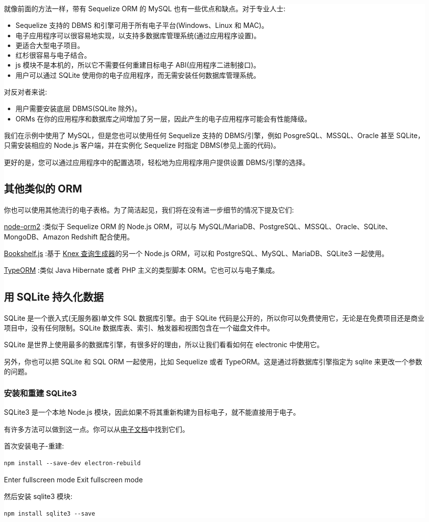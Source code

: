 就像前面的方法一样，带有 Sequelize ORM 的 MySQL 也有一些优点和缺点。对于专业人士:

*   Sequelize 支持的 DBMS 和引擎可用于所有电子平台(Windows、Linux 和 MAC)。
*   电子应用程序可以很容易地实现，以支持多数据库管理系统(通过应用程序设置)。
*   更适合大型电子项目。
*   红杉很容易与电子结合。
*   js 模块不是本机的，所以它不需要任何重建目标电子 ABI(应用程序二进制接口)。
*   用户可以通过 SQLite 使用你的电子应用程序，而无需安装任何数据库管理系统。

对反对者来说:

*   用户需要安装底层 DBMS(SQLite 除外)。
*   ORMs 在你的应用程序和数据库之间增加了另一层，因此产生的电子应用程序可能会有性能降级。

我们在示例中使用了 MySQL，但是您也可以使用任何 Sequelize 支持的 DBMS/引擎，例如 PosgreSQL、MSSQL、Oracle 甚至 SQLite，只需安装相应的 Node.js 客户端，并在实例化 Sequelize 时指定 DBMS(参见上面的代码)。

更好的是，您可以通过应用程序中的配置选项，轻松地为应用程序用户提供设置 DBMS/引擎的选择。

## 其他类似的 ORM

你也可以使用其他流行的电子表格。为了简洁起见，我们将在没有进一步细节的情况下提及它们:

[node-orm2](https://github.com/dresende/node-orm2) :类似于 Sequelize ORM 的 Node.js ORM，可以与 MySQL/MariaDB、PostgreSQL、MSSQL、Oracle、SQLite、MongoDB、Amazon Redshift 配合使用。

[Bookshelf.js](http://bookshelfjs.org/) :基于 [Knex 查询生成器](http://knexjs.org/)的另一个 Node.js ORM，可以和 PostgreSQL、MySQL、MariaDB、SQLite3 一起使用。

[TypeORM](https://github.com/typeorm/typeorm) :类似 Java Hibernate 或者 PHP 主义的类型脚本 ORM。它也可以与电子集成。

## 用 SQLite 持久化数据

SQLite 是一个嵌入式(无服务器)单文件 SQL 数据库引擎。由于 SQLite 代码是公开的，所以你可以免费使用它，无论是在免费项目还是商业项目中，没有任何限制。SQLite 数据库表、索引、触发器和视图包含在一个磁盘文件中。

SQLite 是世界上使用最多的数据库引擎，有很多好的理由，所以让我们看看如何在 electronic 中使用它。

另外，你也可以把 SQLite 和 SQL ORM 一起使用，比如 Sequelize 或者 TypeORM。这是通过将数据库引擎指定为 sqlite 来更改一个参数的问题。

### 安装和重建 SQLite3

SQLite3 是一个本地 Node.js 模块，因此如果不将其重新构建为目标电子，就不能直接用于电子。

有许多方法可以做到这一点。你可以从[电子文档](https://electron.atom.io/docs/tutorial/using-native-node-modules/)中找到它们。

首次安装电子-重建:

```
npm install --save-dev electron-rebuild 
```

Enter fullscreen mode Exit fullscreen mode

然后安装 sqlite3 模块:

```
npm install sqlite3 --save 
```
